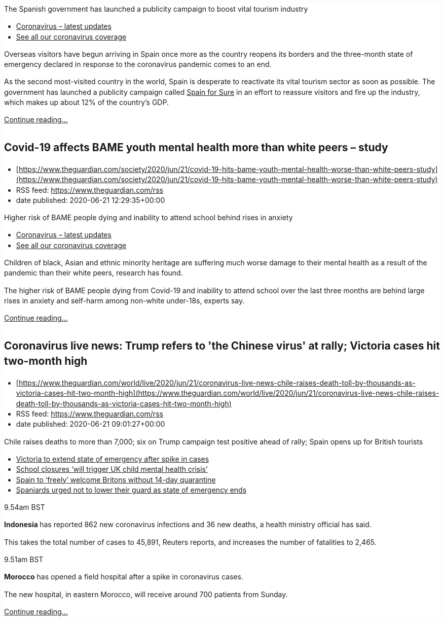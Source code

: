 <p>The Spanish government has launched a publicity campaign to boost vital tourism industry</p><ul><li><a href="https://www.theguardian.com/world/series/coronavirus-live/latest">Coronavirus – latest updates</a></li><li><a href="https://www.theguardian.com/world/coronavirus-outbreak">See all our coronavirus coverage</a></li></ul><p>Overseas visitors have begun arriving in Spain once more as the country reopens its borders and the three-month state of emergency declared in response to the coronavirus pandemic comes to an end.</p><p>As the second most-visited country in the world, Spain is desperate to reactivate its vital tourism sector as soon as possible. The government has launched a publicity campaign called <a href="https://www.youtube.com/watch?v=goVhJmIwzgw">Spain for Sure</a> in an effort to reassure visitors and fire up the industry, which makes up about 12% of the country’s GDP.</p> <a href="https://www.theguardian.com/world/2020/jun/21/visitors-return-to-spain-as-coronavirus-state-of-emergency-ends">Continue reading...</a>

## Covid-19 affects BAME youth mental health more than white peers – study
 - [https://www.theguardian.com/society/2020/jun/21/covid-19-hits-bame-youth-mental-health-worse-than-white-peers-study](https://www.theguardian.com/society/2020/jun/21/covid-19-hits-bame-youth-mental-health-worse-than-white-peers-study)
 - RSS feed: https://www.theguardian.com/rss
 - date published: 2020-06-21 12:29:35+00:00

<p>Higher risk of BAME people dying and inability to attend school behind rises in anxiety</p><ul><li><a href="https://www.theguardian.com/world/series/coronavirus-live/latest">Coronavirus – latest updates</a></li><li><a href="https://www.theguardian.com/world/coronavirus-outbreak">See all our coronavirus coverage</a></li></ul><p>Children of black, Asian and ethnic minority heritage are suffering much worse damage to their mental health as a result of the pandemic than their white peers, research has found.</p><p>The higher risk of BAME people dying from Covid-19 and inability to attend school over the last three months are behind large rises in anxiety and self-harm among non-white under-18s, experts say.</p> <a href="https://www.theguardian.com/society/2020/jun/21/covid-19-hits-bame-youth-mental-health-worse-than-white-peers-study">Continue reading...</a>

## Coronavirus live news: Trump refers to 'the Chinese virus' at rally; Victoria cases hit two-month high
 - [https://www.theguardian.com/world/live/2020/jun/21/coronavirus-live-news-chile-raises-death-toll-by-thousands-as-victoria-cases-hit-two-month-high](https://www.theguardian.com/world/live/2020/jun/21/coronavirus-live-news-chile-raises-death-toll-by-thousands-as-victoria-cases-hit-two-month-high)
 - RSS feed: https://www.theguardian.com/rss
 - date published: 2020-06-21 09:01:27+00:00

<p>Chile raises deaths to more than 7,000; six on Trump campaign test positive ahead of rally; Spain opens up for British tourists</p><ul><li><a href="https://www.theguardian.com/australia-news/2020/jun/21/victoria-to-extend-state-of-emergency-for-four-more-weeks-after-spike-in-covid-19-cases">Victoria to extend state of emergency after spike in cases</a></li><li><a href="https://www.theguardian.com/education/2020/jun/20/school-closures-will-trigger-uk-child-mental-health-crisis">School closures ‘will trigger UK child mental health crisis’</a> </li><li> <a href="https://www.theguardian.com/world/2020/jun/20/spain-to-freely-welcome-britons-without-14-day-covid-19-quarantine">Spain to ‘freely’ welcome Britons without 14-day quarantine</a></li><li><a href="https://www.theguardian.com/world/2020/jun/20/spain-pm-urges-people-not-lower-guard-as-state-of-emergency-ends">Spaniards urged not to lower their guard as state of emergency ends</a></li></ul><p class="block-time published-time"> <time datetime="2020-06-21T08:54:16.396Z">9.54am <span class="timezone">BST</span></time> </p><p><strong>Indonesia </strong>has reported 862 new coronavirus infections and 36 new deaths, a health ministry official has said. </p><p>This takes the total number of cases to 45,891, Reuters reports, and increases the number of fatalities to 2,465. </p><p class="block-time published-time"> <time datetime="2020-06-21T08:51:52.891Z">9.51am <span class="timezone">BST</span></time> </p><p><strong>Morocco</strong> has opened a field hospital after a spike in coronavirus cases. </p><p>The new hospital, in eastern Morocco, will receive around 700 patients from Sunday. </p> <a href="https://www.theguardian.com/world/live/2020/jun/21/coronavirus-live-news-chile-raises-death-toll-by-thousands-as-victoria-cases-hit-two-month-high">Continue reading...</a>
